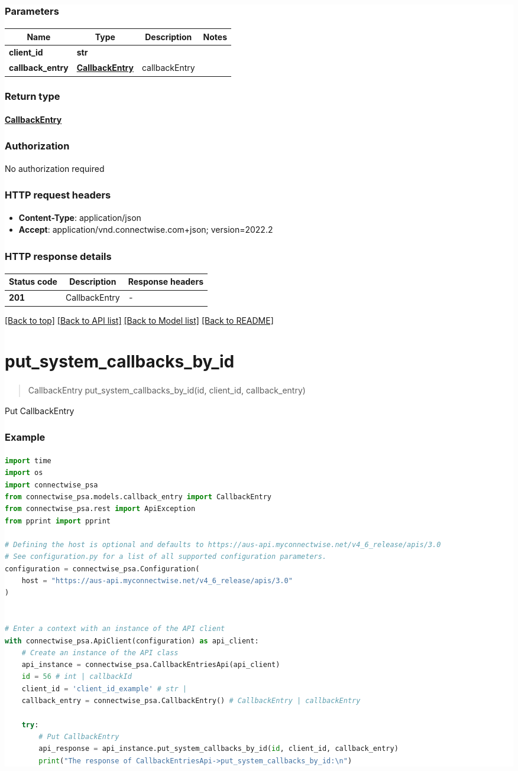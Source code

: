

### Parameters

Name | Type | Description  | Notes
------------- | ------------- | ------------- | -------------
 **client_id** | **str**|  | 
 **callback_entry** | [**CallbackEntry**](CallbackEntry.md)| callbackEntry | 

### Return type

[**CallbackEntry**](CallbackEntry.md)

### Authorization

No authorization required

### HTTP request headers

 - **Content-Type**: application/json
 - **Accept**: application/vnd.connectwise.com+json; version=2022.2

### HTTP response details
| Status code | Description | Response headers |
|-------------|-------------|------------------|
**201** | CallbackEntry |  -  |

[[Back to top]](#) [[Back to API list]](../README.md#documentation-for-api-endpoints) [[Back to Model list]](../README.md#documentation-for-models) [[Back to README]](../README.md)

# **put_system_callbacks_by_id**
> CallbackEntry put_system_callbacks_by_id(id, client_id, callback_entry)

Put CallbackEntry

### Example

```python
import time
import os
import connectwise_psa
from connectwise_psa.models.callback_entry import CallbackEntry
from connectwise_psa.rest import ApiException
from pprint import pprint

# Defining the host is optional and defaults to https://aus-api.myconnectwise.net/v4_6_release/apis/3.0
# See configuration.py for a list of all supported configuration parameters.
configuration = connectwise_psa.Configuration(
    host = "https://aus-api.myconnectwise.net/v4_6_release/apis/3.0"
)


# Enter a context with an instance of the API client
with connectwise_psa.ApiClient(configuration) as api_client:
    # Create an instance of the API class
    api_instance = connectwise_psa.CallbackEntriesApi(api_client)
    id = 56 # int | callbackId
    client_id = 'client_id_example' # str | 
    callback_entry = connectwise_psa.CallbackEntry() # CallbackEntry | callbackEntry

    try:
        # Put CallbackEntry
        api_response = api_instance.put_system_callbacks_by_id(id, client_id, callback_entry)
        print("The response of CallbackEntriesApi->put_system_callbacks_by_id:\n")
```